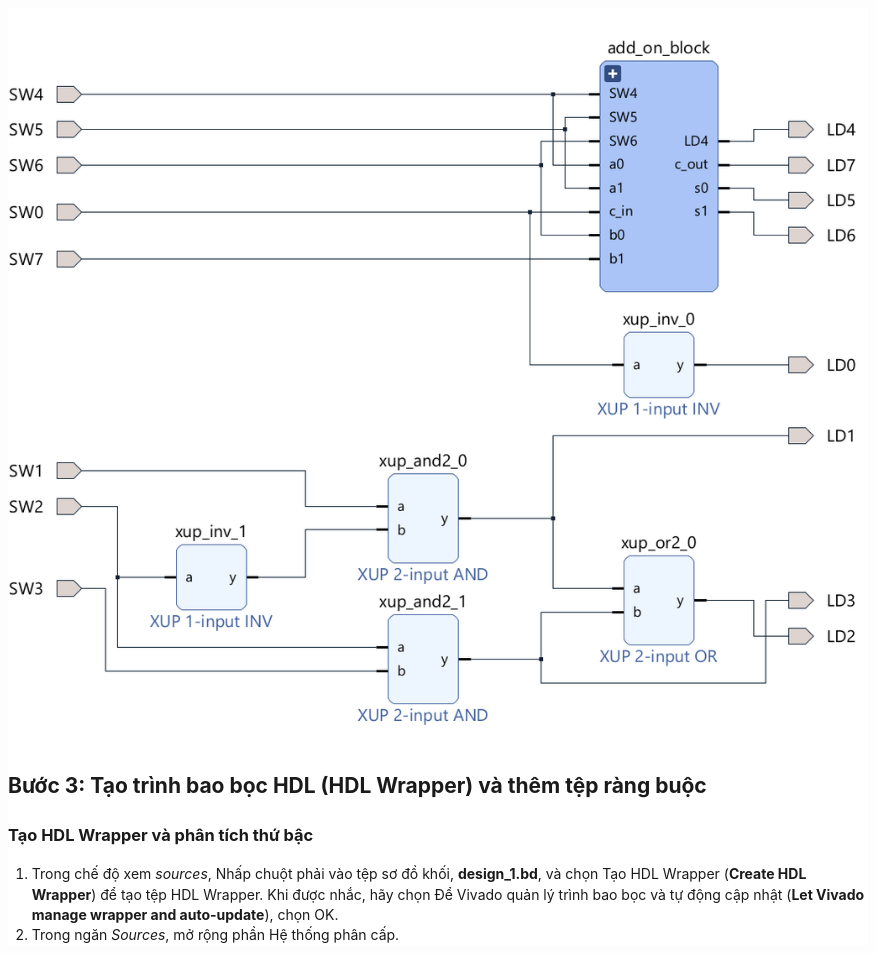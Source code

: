 ![Alt text](<img/Vivado_Tutorial_Using_IP_Integrator/top_schema_bd.png>)

## Bước 3: Tạo trình bao bọc HDL (HDL Wrapper) và thêm tệp ràng buộc
### Tạo HDL Wrapper và phân tích thứ bậc
1. Trong chế độ xem *sources*, Nhấp chuột phải vào tệp sơ đồ khối, **design_1.bd**, và chọn Tạo HDL Wrapper (**Create HDL Wrapper**) để tạo tệp HDL Wrapper. Khi được nhắc, hãy chọn Để Vivado quản lý trình bao bọc và tự động cập nhật (**Let Vivado manage wrapper and auto-update**), chọn OK.
2. Trong ngăn *Sources*, mở rộng phần Hệ thống phân cấp.